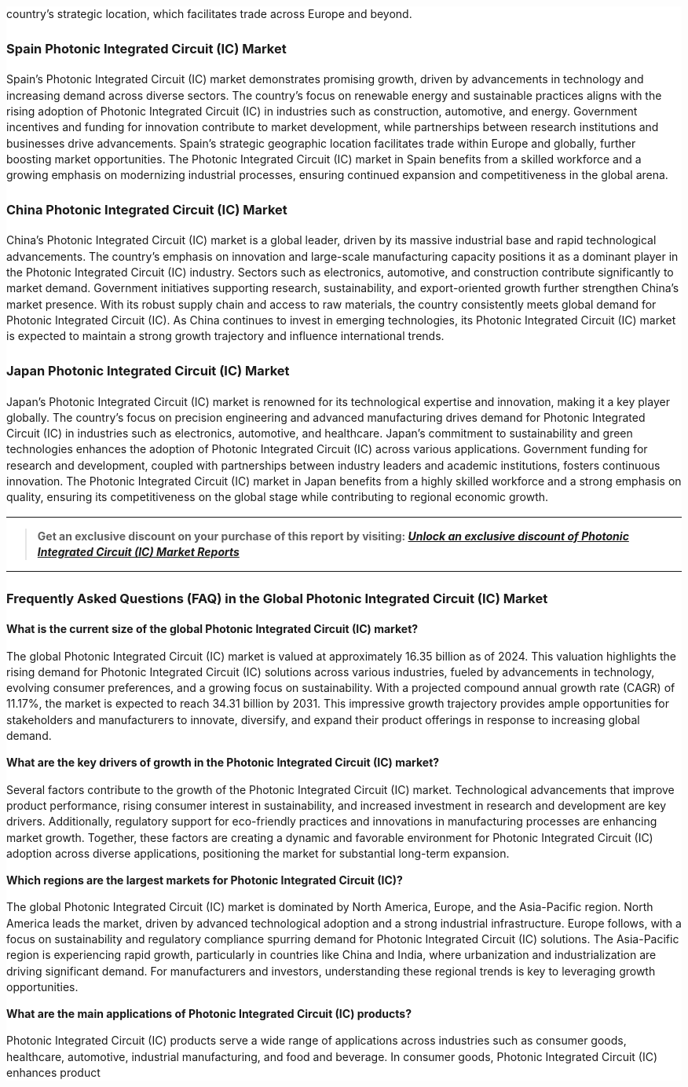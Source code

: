 country&rsquo;s strategic location, which facilitates trade across Europe and beyond.</p><h3>Spain Photonic Integrated Circuit (IC) Market</h3><p>Spain&rsquo;s Photonic Integrated Circuit (IC) market demonstrates promising growth, driven by advancements in technology and increasing demand across diverse sectors. The country&rsquo;s focus on renewable energy and sustainable practices aligns with the rising adoption of Photonic Integrated Circuit (IC) in industries such as construction, automotive, and energy. Government incentives and funding for innovation contribute to market development, while partnerships between research institutions and businesses drive advancements. Spain&rsquo;s strategic geographic location facilitates trade within Europe and globally, further boosting market opportunities. The Photonic Integrated Circuit (IC) market in Spain benefits from a skilled workforce and a growing emphasis on modernizing industrial processes, ensuring continued expansion and competitiveness in the global arena.</p><h3>China Photonic Integrated Circuit (IC) Market</h3><p>China&rsquo;s Photonic Integrated Circuit (IC) market is a global leader, driven by its massive industrial base and rapid technological advancements. The country&rsquo;s emphasis on innovation and large-scale manufacturing capacity positions it as a dominant player in the Photonic Integrated Circuit (IC) industry. Sectors such as electronics, automotive, and construction contribute significantly to market demand. Government initiatives supporting research, sustainability, and export-oriented growth further strengthen China&rsquo;s market presence. With its robust supply chain and access to raw materials, the country consistently meets global demand for Photonic Integrated Circuit (IC). As China continues to invest in emerging technologies, its Photonic Integrated Circuit (IC) market is expected to maintain a strong growth trajectory and influence international trends.</p><h3>Japan Photonic Integrated Circuit (IC) Market</h3><p>Japan&rsquo;s Photonic Integrated Circuit (IC) market is renowned for its technological expertise and innovation, making it a key player globally. The country&rsquo;s focus on precision engineering and advanced manufacturing drives demand for Photonic Integrated Circuit (IC) in industries such as electronics, automotive, and healthcare. Japan&rsquo;s commitment to sustainability and green technologies enhances the adoption of Photonic Integrated Circuit (IC) across various applications. Government funding for research and development, coupled with partnerships between industry leaders and academic institutions, fosters continuous innovation. The Photonic Integrated Circuit (IC) market in Japan benefits from a highly skilled workforce and a strong emphasis on quality, ensuring its competitiveness on the global stage while contributing to regional economic growth.</p><hr /><blockquote><p><strong>Get an exclusive discount on your purchase of this report by visiting: <em><a href="://marketresearchpulse.com/ask-for-discount/62088?utm_source=Github&amp;utm_medium=025">Unlock an exclusive discount of Photonic Integrated Circuit (IC) Market Reports</a></em>&nbsp;</strong></p></blockquote><hr /><h3>Frequently Asked Questions (FAQ) in the Global Photonic Integrated Circuit (IC) Market</h3><p><strong>What is the current size of the global Photonic Integrated Circuit (IC) market?</strong></p><p>The global Photonic Integrated Circuit (IC) market is valued at approximately 16.35 billion as of 2024. This valuation highlights the rising demand for Photonic Integrated Circuit (IC) solutions across various industries, fueled by advancements in technology, evolving consumer preferences, and a growing focus on sustainability. With a projected compound annual growth rate (CAGR) of 11.17%, the market is expected to reach 34.31 billion by 2031. This impressive growth trajectory provides ample opportunities for stakeholders and manufacturers to innovate, diversify, and expand their product offerings in response to increasing global demand.</p><p><strong>What are the key drivers of growth in the Photonic Integrated Circuit (IC) market?</strong></p><p>Several factors contribute to the growth of the Photonic Integrated Circuit (IC) market. Technological advancements that improve product performance, rising consumer interest in sustainability, and increased investment in research and development are key drivers. Additionally, regulatory support for eco-friendly practices and innovations in manufacturing processes are enhancing market growth. Together, these factors are creating a dynamic and favorable environment for Photonic Integrated Circuit (IC) adoption across diverse applications, positioning the market for substantial long-term expansion.</p><p><strong>Which regions are the largest markets for Photonic Integrated Circuit (IC)?</strong></p><p>The global Photonic Integrated Circuit (IC) market is dominated by North America, Europe, and the Asia-Pacific region. North America leads the market, driven by advanced technological adoption and a strong industrial infrastructure. Europe follows, with a focus on sustainability and regulatory compliance spurring demand for Photonic Integrated Circuit (IC) solutions. The Asia-Pacific region is experiencing rapid growth, particularly in countries like China and India, where urbanization and industrialization are driving significant demand. For manufacturers and investors, understanding these regional trends is key to leveraging growth opportunities.</p><p><strong>What are the main applications of Photonic Integrated Circuit (IC) products?</strong></p><p>Photonic Integrated Circuit (IC) products serve a wide range of applications across industries such as consumer goods, healthcare, automotive, industrial manufacturing, and food and beverage. In consumer goods, Photonic Integrated Circuit (IC) enhances product